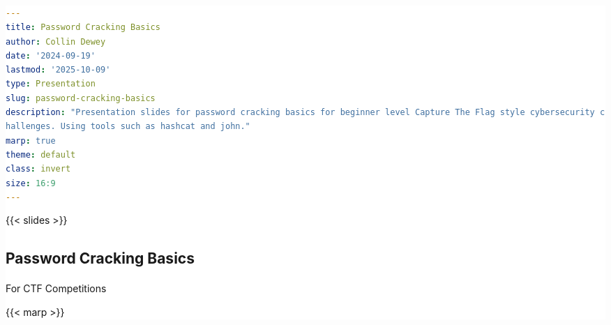 ```yaml
---
title: Password Cracking Basics
author: Collin Dewey
date: '2024-09-19'
lastmod: '2025-10-09'
type: Presentation
slug: password-cracking-basics
description: "Presentation slides for password cracking basics for beginner level Capture The Flag style cybersecurity challenges. Using tools such as hashcat and john."
marp: true
theme: default
class: invert
size: 16:9
---
```


{{< slides >}}

## Password Cracking Basics

For CTF Competitions

{{< marp >}}